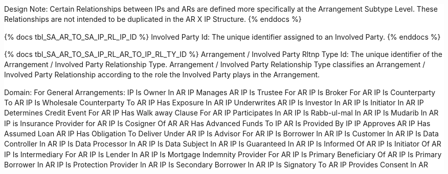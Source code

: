 Design Note:
Certain Relationships between IPs and ARs are defined more specifically at the Arrangement Subtype Level. These Relationships are not intended to be duplicated in the AR X IP Structure.
{% enddocs %}

{% docs tbl_SA_AR_TO_SA_IP_RL_IP_ID %}
Involved Party Id: The unique identifier assigned to an Involved Party.
{% enddocs %}

{% docs tbl_SA_AR_TO_SA_IP_RL_AR_TO_IP_RL_TY_ID %}
Arrangement / Involved Party Rltnp Type Id: The unique identifier of the Arrangement / Involved Party Relationship Type. 
Arrangement / Involved Party Relationship Type classifies an Arrangement / Involved Party Relationship according to the role the Involved Party plays in the Arrangement. 
 
Domain:
For General Arrangements:
IP Is Owner In AR 
IP Manages AR 
IP Is Trustee For AR 
IP Is Broker For AR 
IP Is Counterparty To AR 
IP Is Wholesale Counterparty To AR 
IP Has Exposure In AR 
IP Underwrites AR 
IP Is Investor In AR 
IP Is Initiator In AR 
IP Determines Credit Event For AR 
IP Has Walk away Clause For AR 
IP Participates In AR 
IP Is Rabb-ul-mal In AR 
IP Is Mudarib In AR 
IP is Insurance Provider for AR 
IP Is Cosigner Of AR 
AR Has Advanced Funds To IP 
AR Is Provided By IP 
IP Approves AR 
IP Has Assumed Loan AR 
IP Has Obligation To Deliver Under AR 
IP Is Advisor For AR 
IP Is Borrower In AR 
IP Is Customer In AR 
IP Is Data Controller In AR 
IP Is Data Processor In AR 
IP Is Data Subject In AR 
IP Is Guaranteed In AR 
IP Is Informed Of AR 
IP Is Initiator Of AR 
IP Is Intermediary For AR 
IP Is Lender In AR 
IP Is Mortgage Indemnity Provider For AR 
IP Is Primary Beneficiary Of AR 
IP Is Primary Borrower In AR 
IP Is Protection Provider In AR 
IP Is Secondary Borrower In AR 
IP Is Signatory To AR 
IP Provides Consent In AR 
 